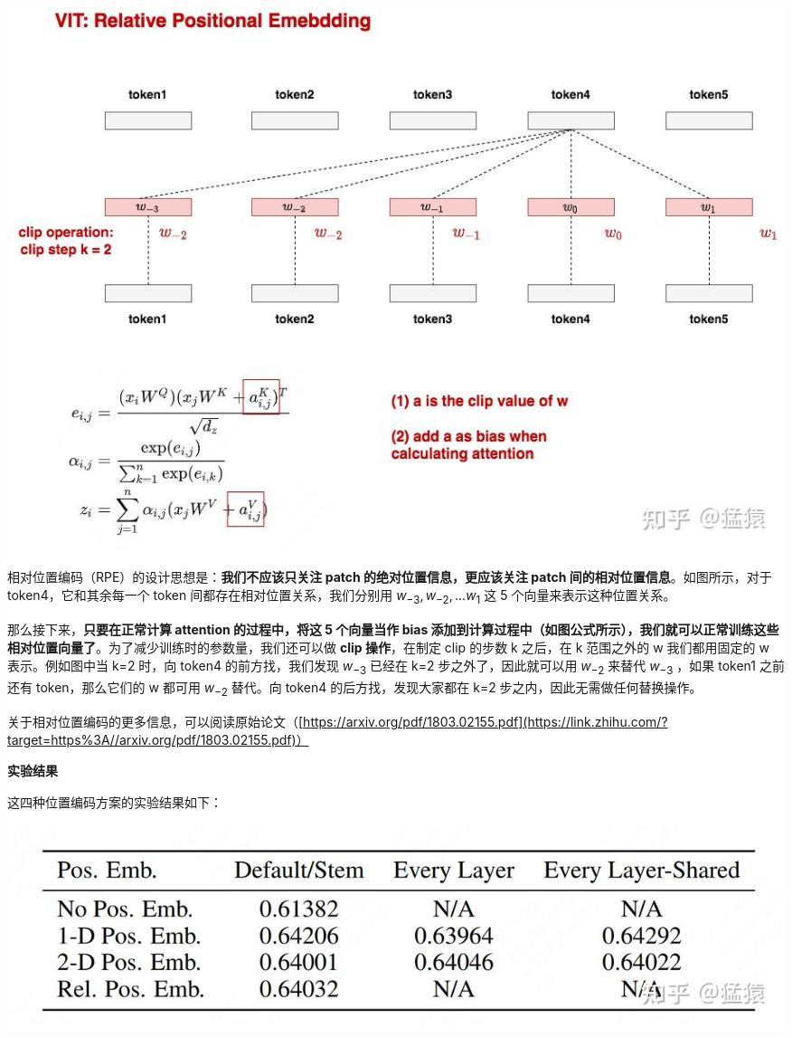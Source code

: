 ![](./assets/v2-f651991019f9aa254f2f33ccfd3daa10_r.jpg)


相对位置编码（RPE）的设计思想是：**我们不应该只关注 patch 的绝对位置信息，更应该关注 patch 间的相对位置信息**。如图所示，对于 token4，它和其余每一个 token 间都存在相对位置关系，我们分别用 $w_{-3}, w_{-2}, ... w_{1}$ 这 5 个向量来表示这种位置关系。

那么接下来，**只要在正常计算 attention 的过程中，将这 5 个向量当作 bias 添加到计算过程中（如图公式所示），我们就可以正常训练这些相对位置向量了**。为了减少训练时的参数量，我们还可以做 **clip 操作**，在制定 clip 的步数 k 之后，在 k 范围之外的 w 我们都用固定的 w 表示。例如图中当 k=2 时，向 token4 的前方找，我们发现 $w_{-3}$ 已经在 k=2 步之外了，因此就可以用 $w_{-2}$ 来替代 $w_{-3}$ ，如果 token1 之前还有 token，那么它们的 w 都可用 $w_{-2}$ 替代。向 token4 的后方找，发现大家都在 k=2 步之内，因此无需做任何替换操作。


关于相对位置编码的更多信息，可以阅读原始论文（[https://arxiv.org/pdf/1803.02155.pdf](https://link.zhihu.com/?target=https%3A//arxiv.org/pdf/1803.02155.pdf)）


**实验结果**


这四种位置编码方案的实验结果如下：

![](./assets/v2-76bf26599f7d551846023b9e70686bb4_r.jpg)
